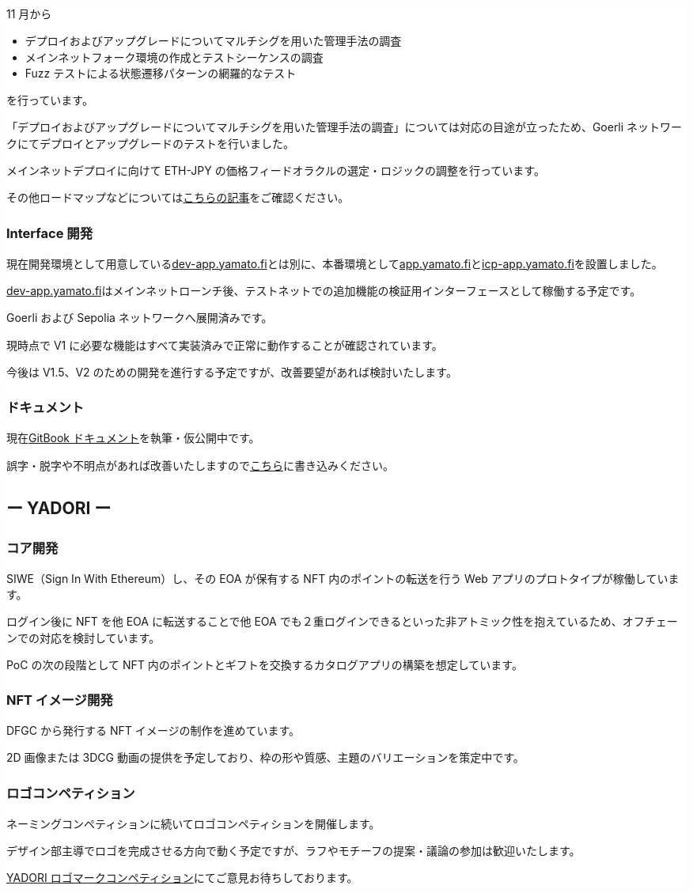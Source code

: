 11 月から

- デプロイおよびアップグレードについてマルチシグを用いた管理手法の調査
- メインネットフォーク環境の作成とテストシーケンスの調査
- Fuzz テストによる状態遷移パターンの網羅的なテスト

を行っています。

「デプロイおよびアップグレードについてマルチシグを用いた管理手法の調査」については対応の目途が立ったため、Goerli ネットワークにてデプロイとアップグレードのテストを行いました。

メインネットデプロイに向けて ETH-JPY の価格フィードオラクルの選定・ロジックの調整を行っています。

その他ロードマップなどについては[こちらの記事](https://defigeek.xyz/blog/yamato-protocol-10/)をご確認ください。

### Interface 開発

現在開発環境として用意している[dev-app.yamato.fi](https://dev-app.yamato.fi/)とは別に、本番環境として[app.yamato.fi](https://app.yamato.fi/)と[icp-app.yamato.fi](https://icp-app.yamato.fi/)を設置しました。

[dev-app.yamato.fi](https://dev-app.yamato.fi/)はメインネットローンチ後、テストネットでの追加機能の検証用インターフェースとして稼働する予定です。

Goerli および Sepolia ネットワークへ展開済みです。

現時点で V1 に必要な機能はすべて実装済みで正常に動作することが確認されています。

今後は V1.5、V2 のための開発を進行する予定ですが、改善要望があれば検討いたします。

### ドキュメント

現在[GitBook ドキュメント](https://defigeek.gitbook.io/yamato-protocol/4zgf5zCGE21eAieiUqMz/)を執筆・仮公開中です。

誤字・脱字や不明点があれば改善いたしますので[こちら](https://discord.com/channels/705052448418693180/899916069161041931)に書き込みください。

## ー YADORI ー

### コア開発

SIWE（Sign In With Ethereum）し、その EOA が保有する NFT 内のポイントの転送を行う Web アプリのプロトタイプが稼働しています。

ログイン後に NFT を他 EOA に転送することで他 EOA でも２重ログインできるといった非アトミック性を抱えているため、オフチェーンでの対応を検討しています。

PoC の次の段階として NFT 内のポイントとギフトを交換するカタログアプリの構築を想定しています。

### NFT イメージ開発

DFGC から発行する NFT イメージの制作を進めています。

2D 画像または 3DCG 動画の提供を予定しており、枠の形や質感、主題のバリエーションを策定中です。

### ロゴコンペティション

ネーミングコンペティションに続いてロゴコンペティションを開催します。

デザイン部主導でロゴを完成させる方向で動く予定ですが、ラフやモチーフの提案・議論の参加は歓迎いたします。

[YADORI ロゴマークコンペティション](https://discord.com/channels/705052448418693180/974927414088056882)にてご意見お待ちしております。
